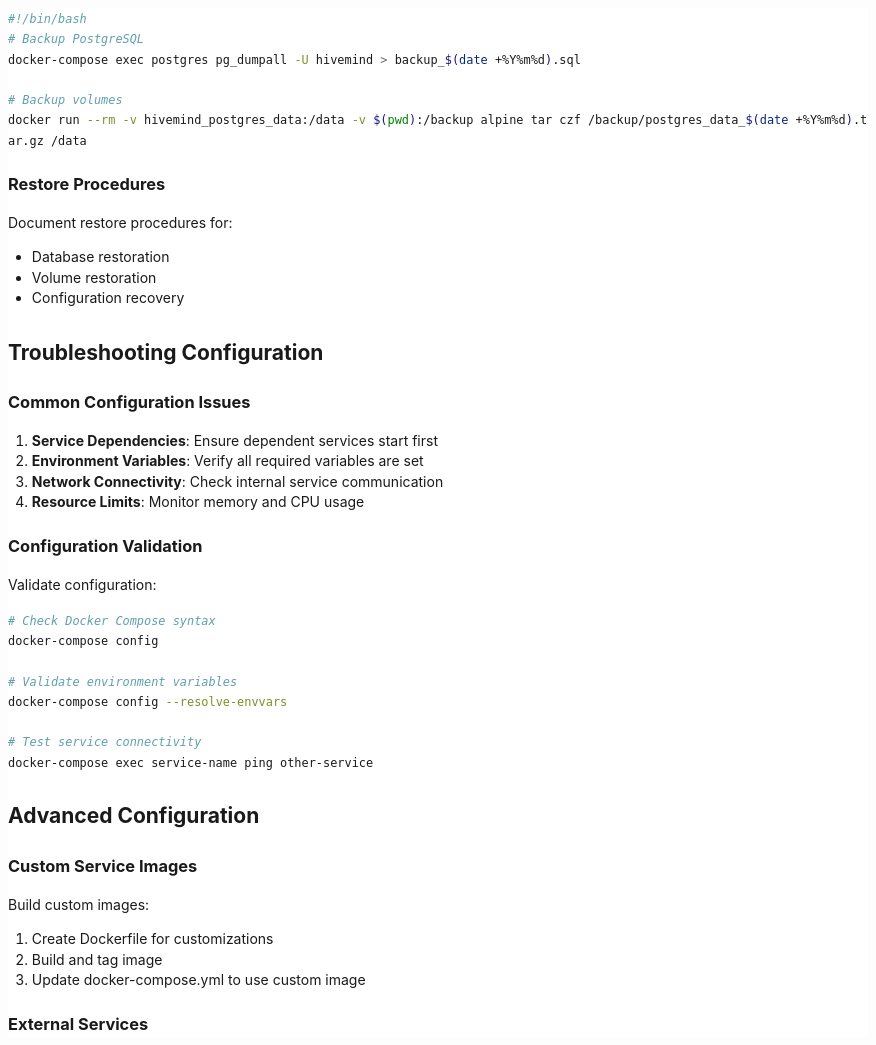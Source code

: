```bash
#!/bin/bash
# Backup PostgreSQL
docker-compose exec postgres pg_dumpall -U hivemind > backup_$(date +%Y%m%d).sql

# Backup volumes
docker run --rm -v hivemind_postgres_data:/data -v $(pwd):/backup alpine tar czf /backup/postgres_data_$(date +%Y%m%d).tar.gz /data
```

### Restore Procedures

Document restore procedures for:
- Database restoration
- Volume restoration
- Configuration recovery

## Troubleshooting Configuration

### Common Configuration Issues

1. **Service Dependencies**: Ensure dependent services start first
2. **Environment Variables**: Verify all required variables are set
3. **Network Connectivity**: Check internal service communication
4. **Resource Limits**: Monitor memory and CPU usage

### Configuration Validation

Validate configuration:

```bash
# Check Docker Compose syntax
docker-compose config

# Validate environment variables
docker-compose config --resolve-envvars

# Test service connectivity
docker-compose exec service-name ping other-service
```

## Advanced Configuration

### Custom Service Images

Build custom images:
1. Create Dockerfile for customizations
2. Build and tag image
3. Update docker-compose.yml to use custom image

### External Services
